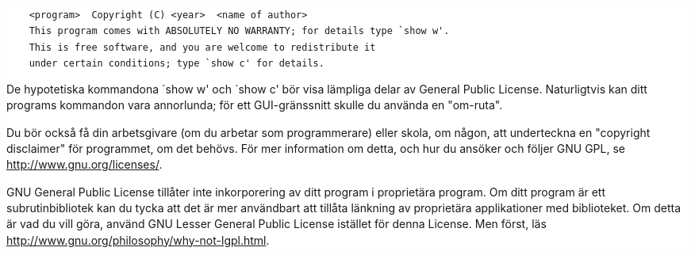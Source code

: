         <program>  Copyright (C) <year>  <name of author>
        This program comes with ABSOLUTELY NO WARRANTY; for details type `show w'.
        This is free software, and you are welcome to redistribute it
        under certain conditions; type `show c' for details.

De hypotetiska kommandona \`show w' och \`show c' bör visa lämpliga delar av General Public License. Naturligtvis kan ditt programs kommandon vara annorlunda; för ett GUI-gränssnitt skulle du använda en "om-ruta".

Du bör också få din arbetsgivare (om du arbetar som programmerare) eller skola, om någon, att underteckna en "copyright disclaimer" för programmet, om det behövs. För mer information om detta, och hur du ansöker och följer GNU GPL, se <http://www.gnu.org/licenses/>.

GNU General Public License tillåter inte inkorporering av ditt program i proprietära program. Om ditt program är ett subrutinbibliotek kan du tycka att det är mer användbart att tillåta länkning av proprietära applikationer med biblioteket. Om detta är vad du vill göra, använd GNU Lesser General Public License istället för denna License. Men först, läs <http://www.gnu.org/philosophy/why-not-lgpl.html>.
